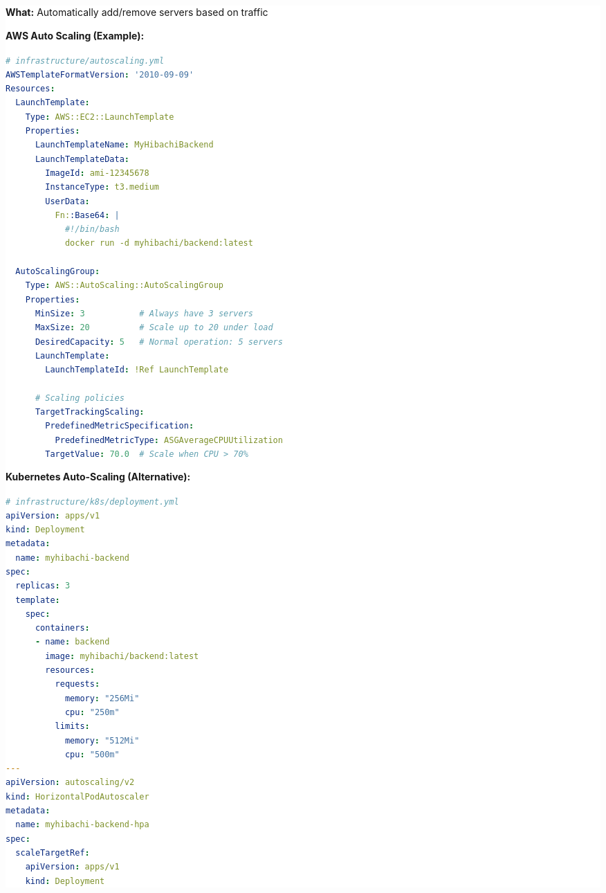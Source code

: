**What:** Automatically add/remove servers based on traffic

**AWS Auto Scaling (Example):**
```yaml
# infrastructure/autoscaling.yml
AWSTemplateFormatVersion: '2010-09-09'
Resources:
  LaunchTemplate:
    Type: AWS::EC2::LaunchTemplate
    Properties:
      LaunchTemplateName: MyHibachiBackend
      LaunchTemplateData:
        ImageId: ami-12345678
        InstanceType: t3.medium
        UserData:
          Fn::Base64: |
            #!/bin/bash
            docker run -d myhibachi/backend:latest
  
  AutoScalingGroup:
    Type: AWS::AutoScaling::AutoScalingGroup
    Properties:
      MinSize: 3           # Always have 3 servers
      MaxSize: 20          # Scale up to 20 under load
      DesiredCapacity: 5   # Normal operation: 5 servers
      LaunchTemplate:
        LaunchTemplateId: !Ref LaunchTemplate
      
      # Scaling policies
      TargetTrackingScaling:
        PredefinedMetricSpecification:
          PredefinedMetricType: ASGAverageCPUUtilization
        TargetValue: 70.0  # Scale when CPU > 70%
```

**Kubernetes Auto-Scaling (Alternative):**
```yaml
# infrastructure/k8s/deployment.yml
apiVersion: apps/v1
kind: Deployment
metadata:
  name: myhibachi-backend
spec:
  replicas: 3
  template:
    spec:
      containers:
      - name: backend
        image: myhibachi/backend:latest
        resources:
          requests:
            memory: "256Mi"
            cpu: "250m"
          limits:
            memory: "512Mi"
            cpu: "500m"
---
apiVersion: autoscaling/v2
kind: HorizontalPodAutoscaler
metadata:
  name: myhibachi-backend-hpa
spec:
  scaleTargetRef:
    apiVersion: apps/v1
    kind: Deployment
```